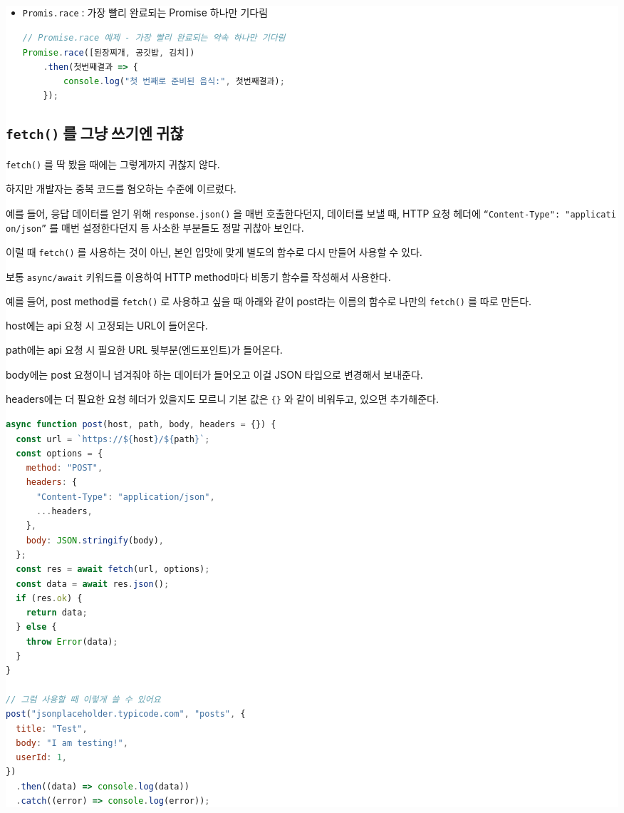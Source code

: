 - `Promis.race` : 가장 빨리 완료되는 Promise 하나만 기다림
    
    ```jsx
    // Promise.race 예제 - 가장 빨리 완료되는 약속 하나만 기다림
    Promise.race([된장찌개, 공깃밥, 김치])
    	.then(첫번째결과 => {
    	    console.log("첫 번째로 준비된 음식:", 첫번째결과);
    	});
    ```
    

## `fetch()` 를 그냥 쓰기엔 귀찮

`fetch()` 를 딱 봤을 때에는 그렇게까지 귀찮지 않다.

하지만 개발자는 중복 코드를 혐오하는 수준에 이르렀다.

예를 들어, 응답 데이터를 얻기 위해 `response.json()` 을 매번 호출한다던지, 데이터를 보낼 때, HTTP 요청 헤더에 `“Content-Type": "application/json”` 를 매번 설정한다던지 등 사소한 부분들도 정말 귀찮아 보인다.

이럴 때 `fetch()` 를 사용하는 것이 아닌, 본인 입맛에 맞게 별도의 함수로 다시 만들어 사용할 수 있다.

보통 `async/await` 키워드를 이용하여 HTTP method마다 비동기 함수를 작성해서 사용한다.

예를 들어, post method를 `fetch()` 로 사용하고 싶을 때 아래와 같이 post라는 이름의 함수로 나만의 `fetch()` 를 따로 만든다.

host에는 api 요청 시 고정되는 URL이 들어온다.

path에는 api 요청 시 필요한 URL 뒷부분(엔드포인트)가 들어온다.

body에는 post 요청이니 넘겨줘야 하는 데이터가 들어오고 이걸 JSON 타입으로 변경해서 보내준다.

headers에는 더 필요한 요청 헤더가 있을지도 모르니 기본 값은 `{}` 와 같이 비워두고, 있으면 추가해준다.

```jsx
async function post(host, path, body, headers = {}) {
  const url = `https://${host}/${path}`;
  const options = {
    method: "POST",
    headers: {
      "Content-Type": "application/json",
      ...headers,
    },
    body: JSON.stringify(body),
  };
  const res = await fetch(url, options);
  const data = await res.json();
  if (res.ok) {
    return data;
  } else {
    throw Error(data);
  }
}

// 그럼 사용할 때 이렇게 쓸 수 있어요
post("jsonplaceholder.typicode.com", "posts", {
  title: "Test",
  body: "I am testing!",
  userId: 1,
})
  .then((data) => console.log(data))
  .catch((error) => console.log(error));
```